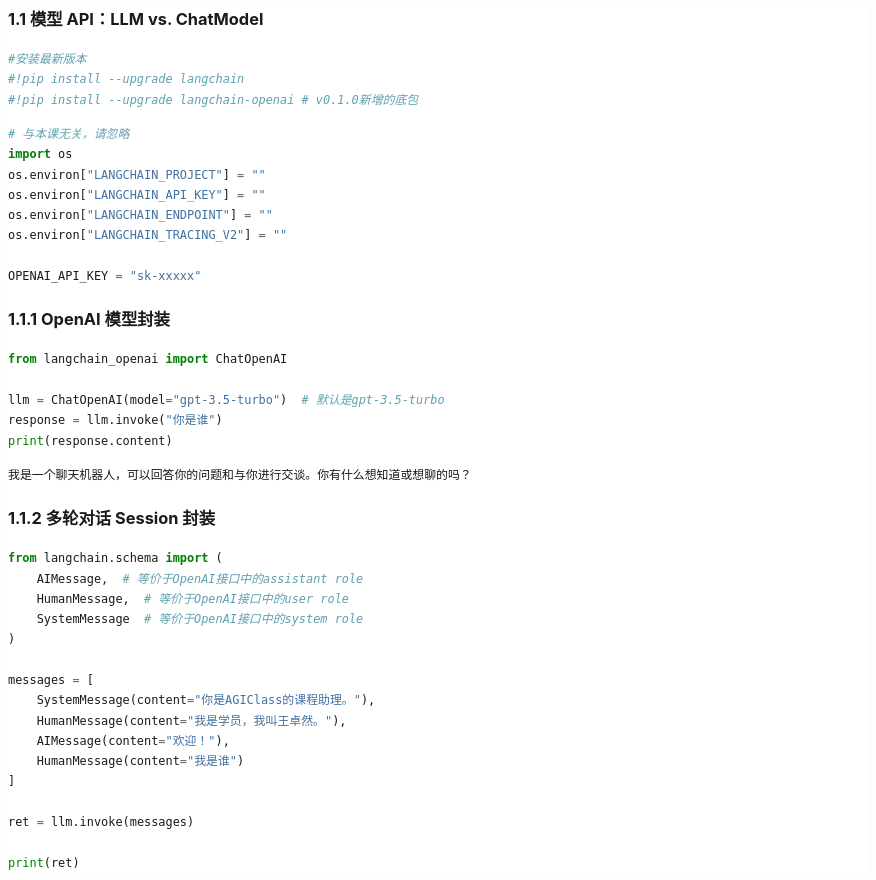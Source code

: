 ### 1.1 模型 API：LLM vs. ChatModel



```python
#安装最新版本
#!pip install --upgrade langchain
#!pip install --upgrade langchain-openai # v0.1.0新增的底包
```


```python
# 与本课无关，请忽略
import os
os.environ["LANGCHAIN_PROJECT"] = ""
os.environ["LANGCHAIN_API_KEY"] = ""
os.environ["LANGCHAIN_ENDPOINT"] = ""
os.environ["LANGCHAIN_TRACING_V2"] = ""

OPENAI_API_KEY = "sk-xxxxx"
```

### 1.1.1 OpenAI 模型封装



```python
from langchain_openai import ChatOpenAI

llm = ChatOpenAI(model="gpt-3.5-turbo")  # 默认是gpt-3.5-turbo
response = llm.invoke("你是谁")
print(response.content)
```

    我是一个聊天机器人，可以回答你的问题和与你进行交谈。你有什么想知道或想聊的吗？


### 1.1.2 多轮对话 Session 封装



```python
from langchain.schema import (
    AIMessage,  # 等价于OpenAI接口中的assistant role
    HumanMessage,  # 等价于OpenAI接口中的user role
    SystemMessage  # 等价于OpenAI接口中的system role
)

messages = [
    SystemMessage(content="你是AGIClass的课程助理。"),
    HumanMessage(content="我是学员，我叫王卓然。"),
    AIMessage(content="欢迎！"),
    HumanMessage(content="我是谁")
]

ret = llm.invoke(messages)

print(ret)
```
